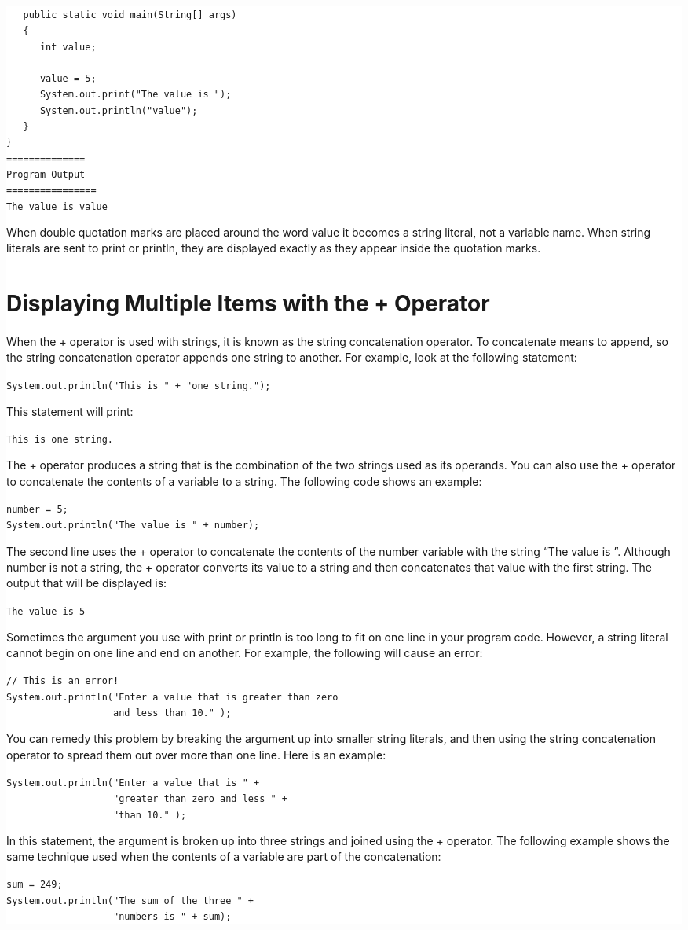 ```
   public static void main(String[] args) 
   { 
      int value; 
     
      value = 5; 
      System.out.print("The value is "); 
      System.out.println("value"); 
   } 
}
==============
Program Output
================
The value is value
```
When double quotation marks are placed around the word value it becomes a string literal, not a variable name. When string literals are sent to print or println, they are displayed exactly as they appear inside the quotation marks.

# Displaying Multiple Items with the + Operator
When the + operator is used with strings, it is known as the string concatenation operator. To concatenate means to append, so the string concatenation operator appends one string to another. For example, look at the following statement:
```
System.out.println("This is " + "one string.");
``` 
This statement will print:
```
This is one string.
``` 
The + operator produces a string that is the combination of the two strings used as its operands. You can also use the + operator to concatenate the contents of a variable to a string. The following code shows an example:
```
number = 5; 
System.out.println("The value is " + number);
```
The second line uses the + operator to concatenate the contents of the number variable with the string “The value is ”. Although number is not a string, the + operator converts its value to a string and then concatenates that value with the first string. The output that will be displayed is:
```
The value is 5
```
Sometimes the argument you use with print or println is too long to fit on one line in your program code. However, a string literal cannot begin on one line and end on another. For example, the following will cause an error:
```
// This is an error! 
System.out.println("Enter a value that is greater than zero 
                   and less than 10." );
```
You can remedy this problem by breaking the argument up into smaller string literals, and then using the string concatenation operator to spread them out over more than one line. Here is an example:
```
System.out.println("Enter a value that is " + 
                   "greater than zero and less " + 
                   "than 10." );
```
In this statement, the argument is broken up into three strings and joined using the + operator. The following example shows the same technique used when the contents of a variable are part of the concatenation:
```
sum = 249; 
System.out.println("The sum of the three " + 
                   "numbers is " + sum);
```